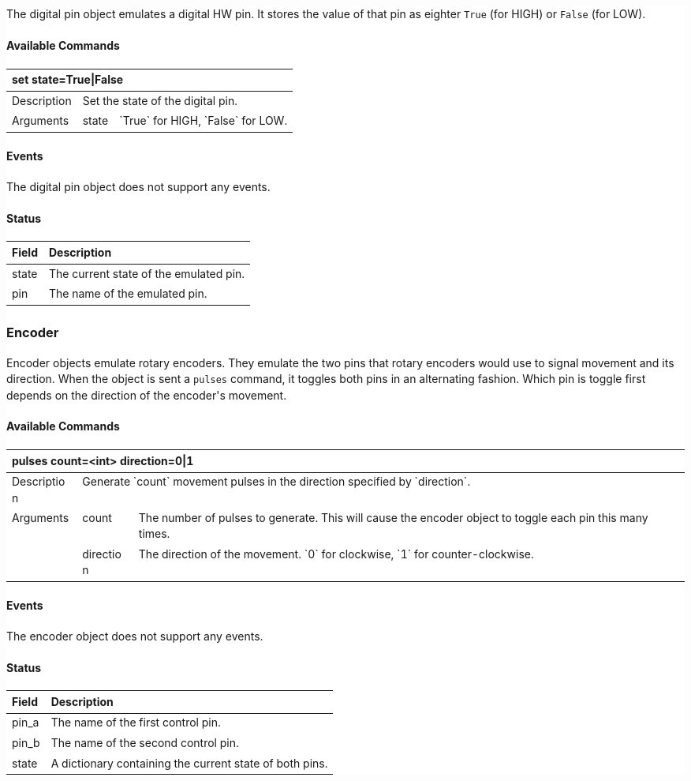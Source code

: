 The digital pin object emulates a digital HW pin. It stores the value of that pin as eighter `True` (for
HIGH) or `False` (for LOW).

#### Available Commands

<table>
  <thead><tr><th colspan=3 align="left">set state=True|False</th></tr></thead>
  <tr><td>Description</td><td colspan=2>Set the state of the digital pin.</td></tr>
  <tr><td rowspan=2>Arguments</td><td>state</td><td>`True` for HIGH, `False` for LOW.</td></tr>
</table>

#### Events

The digital pin object does not support any events.

#### Status

| Field | Description |
| :- | :- |
| state | The current state of the emulated pin. |
| pin | The name of the emulated pin. |

### Encoder

Encoder objects emulate rotary encoders. They emulate the two pins that rotary encoders would use
to signal movement and its direction. When the object is sent a `pulses` command, it toggles both
pins in an alternating fashion. Which pin is toggle first depends on the direction of the encoder's
movement.

#### Available Commands

<table>
  <thead><tr><th colspan=3 align="left">pulses count=&lt;int&gt; direction=0|1</th></tr></thead>
  <tr><td>Description</td><td colspan=2>Generate `count` movement pulses in the direction specified
  by `direction`.</td></tr>
  <tr><td rowspan=2>Arguments</td><td>count</td><td>The number of pulses to generate. This will cause
  the encoder object to toggle each pin this many times.</td></tr>
  <tr><td>direction</td><td>The direction of the movement. `0` for clockwise, `1` for counter-clockwise.
  </td></tr>
</table>

#### Events

The encoder object does not support any events.

#### Status

| Field | Description |
| :- | :- |
| pin_a | The name of the first control pin. |
| pin_b | The name of the second control pin. |
| state | A dictionary containing the current state of both pins. |
